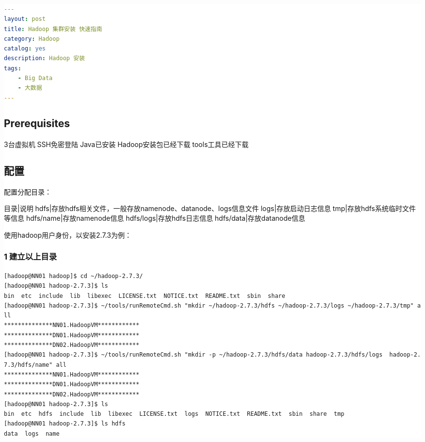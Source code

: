 ```yaml
---
layout: post
title: Hadoop 集群安装 快速指南
category: Hadoop
catalog: yes
description: Hadoop 安装
tags:
    - Big Data
    - 大数据
---
```


## Prerequisites

3台虚拟机
SSH免密登陆
Java已安装
Hadoop安装包已经下载
tools工具已经下载

## 配置

配置分配目录：

目录|说明
hdfs|存放hdfs相关文件，一般存放namenode、datanode、logs信息文件
logs|存放启动日志信息
tmp|存放hdfs系统临时文件等信息
hdfs/name|存放namenode信息
hdfs/logs|存放hdfs日志信息
hdfs/data|存放datanode信息


使用hadoop用户身份，以安装2.7.3为例：

### 1 建立以上目录

~~~shell
[hadoop@NN01 hadoop]$ cd ~/hadoop-2.7.3/
[hadoop@NN01 hadoop-2.7.3]$ ls
bin  etc  include  lib  libexec  LICENSE.txt  NOTICE.txt  README.txt  sbin  share
[hadoop@NN01 hadoop-2.7.3]$ ~/tools/runRemoteCmd.sh "mkdir ~/hadoop-2.7.3/hdfs ~/hadoop-2.7.3/logs ~/hadoop-2.7.3/tmp" all
**************NN01.HadoopVM************
**************DN01.HadoopVM************
**************DN02.HadoopVM************
[hadoop@NN01 hadoop-2.7.3]$ ~/tools/runRemoteCmd.sh "mkdir -p ~/hadoop-2.7.3/hdfs/data hadoop-2.7.3/hdfs/logs  hadoop-2.7.3/hdfs/name" all
**************NN01.HadoopVM************
**************DN01.HadoopVM************
**************DN02.HadoopVM************
[hadoop@NN01 hadoop-2.7.3]$ ls
bin  etc  hdfs  include  lib  libexec  LICENSE.txt  logs  NOTICE.txt  README.txt  sbin  share  tmp
[hadoop@NN01 hadoop-2.7.3]$ ls hdfs
data  logs  name
~~~
